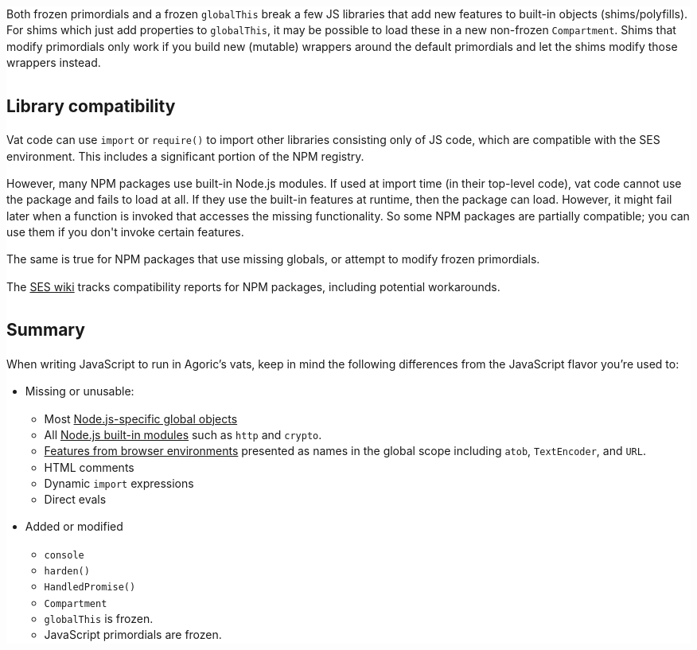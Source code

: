 Both frozen primordials and a frozen `globalThis` break a few JS libraries 
that add new features to built-in objects (shims/polyfills). For shims which 
just add properties to `globalThis`, it may be possible to load these in a new 
non-frozen `Compartment`. Shims that modify primordials only work if you build 
new (mutable) wrappers around the default primordials and let the shims modify 
those wrappers instead.

## Library compatibility

Vat code can use `import` or `require()` to import other libraries consisting 
only of JS code, which are compatible with the SES environment. This includes 
a significant portion of the NPM registry.

However, many NPM packages use built-in Node.js modules. If used at import 
time (in their top-level code), vat code cannot use the package and fails 
to load at all. If they use the built-in features at runtime, then the 
package can load. However, it might fail later when a function is invoked 
that accesses the missing functionality. So some NPM packages are partially 
compatible; you can use them if you don't invoke certain features.

The same is true for NPM packages that use missing globals, or attempt to 
modify frozen primordials.

The [SES wiki](https://github.com/endojs/endo/wiki) tracks compatibility 
reports for NPM packages, including potential workarounds.

## Summary

When writing JavaScript to run in Agoric’s vats, keep in mind the following 
differences from the JavaScript flavor you’re used to:

- Missing or unusable:
  - Most [Node.js-specific global objects](https://nodejs.org/dist/latest-v14.x/docs/api/globals.html) 
  - All [Node.js built-in modules](https://nodejs.org/dist/latest-v14.x/docs/api/) such as `http` and 
   `crypto`. 
  - [Features from browser environments](https://developer.mozilla.org/en-US/docs/Web/API) presented 
    as names in the global scope including `atob`, `TextEncoder`, and `URL`.
  - HTML comments
  - Dynamic `import` expressions
  - Direct evals

- Added or modified
  - `console`
  - `harden()`
  - `HandledPromise()` 	
  - `Compartment`   
  - `globalThis` is frozen.
  - JavaScript primordials are frozen.
